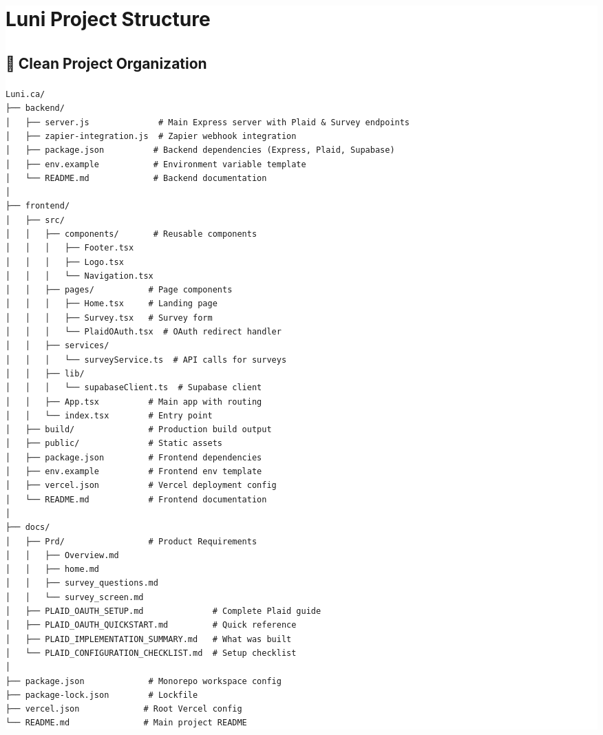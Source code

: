# Luni Project Structure

## 📁 Clean Project Organization

```
Luni.ca/
├── backend/
│   ├── server.js              # Main Express server with Plaid & Survey endpoints
│   ├── zapier-integration.js  # Zapier webhook integration
│   ├── package.json          # Backend dependencies (Express, Plaid, Supabase)
│   ├── env.example           # Environment variable template
│   └── README.md             # Backend documentation
│
├── frontend/
│   ├── src/
│   │   ├── components/       # Reusable components
│   │   │   ├── Footer.tsx
│   │   │   ├── Logo.tsx
│   │   │   └── Navigation.tsx
│   │   ├── pages/           # Page components
│   │   │   ├── Home.tsx     # Landing page
│   │   │   ├── Survey.tsx   # Survey form
│   │   │   └── PlaidOAuth.tsx  # OAuth redirect handler
│   │   ├── services/
│   │   │   └── surveyService.ts  # API calls for surveys
│   │   ├── lib/
│   │   │   └── supabaseClient.ts  # Supabase client
│   │   ├── App.tsx          # Main app with routing
│   │   └── index.tsx        # Entry point
│   ├── build/               # Production build output
│   ├── public/              # Static assets
│   ├── package.json         # Frontend dependencies
│   ├── env.example          # Frontend env template
│   ├── vercel.json          # Vercel deployment config
│   └── README.md            # Frontend documentation
│
├── docs/
│   ├── Prd/                 # Product Requirements
│   │   ├── Overview.md
│   │   ├── home.md
│   │   ├── survey_questions.md
│   │   └── survey_screen.md
│   ├── PLAID_OAUTH_SETUP.md              # Complete Plaid guide
│   ├── PLAID_OAUTH_QUICKSTART.md         # Quick reference
│   ├── PLAID_IMPLEMENTATION_SUMMARY.md   # What was built
│   └── PLAID_CONFIGURATION_CHECKLIST.md  # Setup checklist
│
├── package.json             # Monorepo workspace config
├── package-lock.json        # Lockfile
├── vercel.json             # Root Vercel config
└── README.md               # Main project README
```

